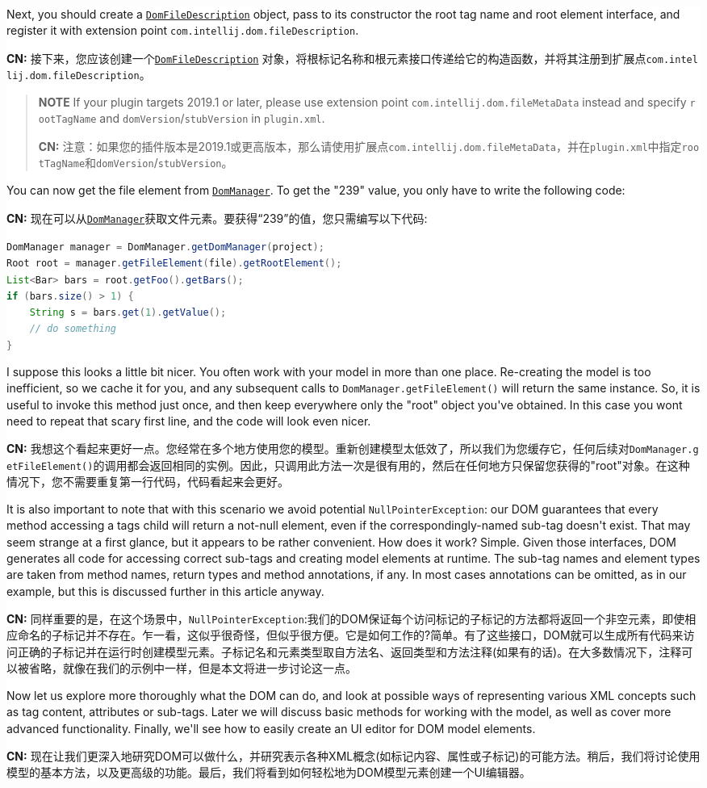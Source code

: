 Next, you should create a [`DomFileDescription`](upsource:///xml/dom-openapi/src/com/intellij/util/xml/DomFileDescription.java) object, pass to its constructor the root tag name and root element interface, and register it with extension point `com.intellij.dom.fileDescription`.

**CN:**  接下来，您应该创建一个[`DomFileDescription`](upsource:///xml/dom-openapi/src/com/intellij/util/xml/DomFileDescription.java) 对象，将根标记名称和根元素接口传递给它的构造函数，并将其注册到扩展点`com.intellij.dom.fileDescription`。

> **NOTE** If your plugin targets 2019.1 or later, please use extension point `com.intellij.dom.fileMetaData` instead and specify `rootTagName` and `domVersion`/`stubVersion` in `plugin.xml`.
>
>**CN:**  注意：如果您的插件版本是2019.1或更高版本，那么请使用扩展点`com.intellij.dom.fileMetaData`，并在`plugin.xml`中指定`rootTagName`和`domVersion`/`stubVersion`。

You can now get the file element from [`DomManager`](upsource:///xml/dom-openapi/src/com/intellij/util/xml/DomManager.java). To get the "239" value, you only have to write the following code:

**CN:**  现在可以从[`DomManager`](upsource:///xml/dom-openapi/src/com/intellij/util/xml/DomManager.java)获取文件元素。要获得“239”的值，您只需编写以下代码:

```java
DomManager manager = DomManager.getDomManager(project);
Root root = manager.getFileElement(file).getRootElement();
List<Bar> bars = root.getFoo().getBars();
if (bars.size() > 1) {
    String s = bars.get(1).getValue();
    // do something
}
```

I suppose this looks a little bit nicer. You often work with your model in more than one place. Re-creating the model is too inefficient, so we cache it for you, and any subsequent calls to `DomManager.getFileElement()` will return the same instance. So, it is useful to invoke this method just once, and then keep everywhere only the "root" object you've obtained. In this case you wont need to repeat that scary first line, and the code will look even nicer.

**CN:**  我想这个看起来更好一点。您经常在多个地方使用您的模型。重新创建模型太低效了，所以我们为您缓存它，任何后续对`DomManager.getFileElement()`的调用都会返回相同的实例。因此，只调用此方法一次是很有用的，然后在任何地方只保留您获得的"root"对象。在这种情况下，您不需要重复第一行代码，代码看起来会更好。

It is also important to note that with this scenario we avoid potential `NullPointerException`: our DOM guarantees that every method accessing a tags child will return a not-null element, even if the correspondingly-named sub-tag doesn't exist. That may seem strange at a first glance, but it appears to be rather convenient. How does it work? Simple. Given those interfaces, DOM generates all code for accessing correct sub-tags and creating model elements at runtime. The sub-tag names and element types are taken from method names, return types and method annotations, if any. In most cases annotations can be omitted, as in our example, but this is discussed further in this article anyway.

**CN:**  同样重要的是，在这个场景中，`NullPointerException`:我们的DOM保证每个访问标记的子标记的方法都将返回一个非空元素，即使相应命名的子标记并不存在。乍一看，这似乎很奇怪，但似乎很方便。它是如何工作的?简单。有了这些接口，DOM就可以生成所有代码来访问正确的子标记并在运行时创建模型元素。子标记名和元素类型取自方法名、返回类型和方法注释(如果有的话)。在大多数情况下，注释可以被省略，就像在我们的示例中一样，但是本文将进一步讨论这一点。

Now let us explore more thoroughly what the DOM can do, and look at possible ways of representing various XML concepts such as tag content, attributes or sub-tags. Later we will discuss basic methods for working with the model, as well as cover more advanced functionality. Finally, we'll see how to easily create an UI editor for DOM model elements.

**CN:**  现在让我们更深入地研究DOM可以做什么，并研究表示各种XML概念(如标记内容、属性或子标记)的可能方法。稍后，我们将讨论使用模型的基本方法，以及更高级的功能。最后，我们将看到如何轻松地为DOM模型元素创建一个UI编辑器。
